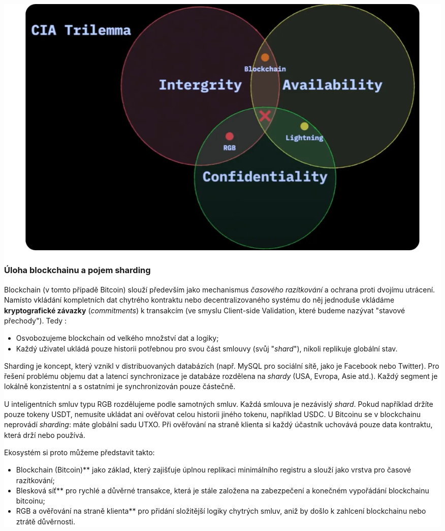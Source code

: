 ![RGB-Bitcoin](assets/fr/006.webp)

### Úloha blockchainu a pojem sharding

Blockchain (v tomto případě Bitcoin) slouží především jako mechanismus _časového razítkování_ a ochrana proti dvojímu utrácení. Namísto vkládání kompletních dat chytrého kontraktu nebo decentralizovaného systému do něj jednoduše vkládáme **kryptografické závazky** (_commitments_) k transakcím (ve smyslu Client-side Validation, které budeme nazývat "stavové přechody"). Tedy :


- Osvobozujeme blockchain od velkého množství dat a logiky;
- Každý uživatel ukládá pouze historii potřebnou pro svou část smlouvy (svůj "*shard*"), nikoli replikuje globální stav.

Sharding je koncept, který vznikl v distribuovaných databázích (např. MySQL pro sociální sítě, jako je Facebook nebo Twitter). Pro řešení problému objemu dat a latencí synchronizace je databáze rozdělena na _shardy_ (USA, Evropa, Asie atd.). Každý segment je lokálně konzistentní a s ostatními je synchronizován pouze částečně.

U inteligentních smluv typu RGB rozdělujeme podle samotných smluv. Každá smlouva je nezávislý _shard_. Pokud například držíte pouze tokeny USDT, nemusíte ukládat ani ověřovat celou historii jiného tokenu, například USDC. U Bitcoinu se v blockchainu neprovádí _sharding_: máte globální sadu UTXO. Při ověřování na straně klienta si každý účastník uchovává pouze data kontraktu, která drží nebo používá.

Ekosystém si proto můžeme představit takto:


- Blockchain (Bitcoin)** jako základ, který zajišťuje úplnou replikaci minimálního registru a slouží jako vrstva pro časové razítkování;
- Blesková síť** pro rychlé a důvěrné transakce, která je stále založena na zabezpečení a konečném vypořádání blockchainu bitcoinu;
- RGB a ověřování na straně klienta** pro přidání složitější logiky chytrých smluv, aniž by došlo k zahlcení blockchainu nebo ztrátě důvěrnosti.
